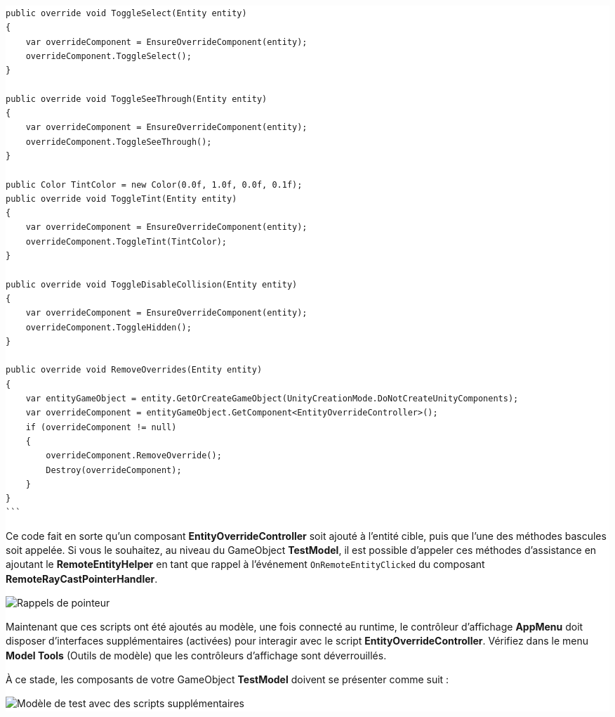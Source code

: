     public override void ToggleSelect(Entity entity)
    {
        var overrideComponent = EnsureOverrideComponent(entity);
        overrideComponent.ToggleSelect();
    }

    public override void ToggleSeeThrough(Entity entity)
    {
        var overrideComponent = EnsureOverrideComponent(entity);
        overrideComponent.ToggleSeeThrough();
    }

    public Color TintColor = new Color(0.0f, 1.0f, 0.0f, 0.1f);
    public override void ToggleTint(Entity entity)
    {
        var overrideComponent = EnsureOverrideComponent(entity);
        overrideComponent.ToggleTint(TintColor);
    }

    public override void ToggleDisableCollision(Entity entity)
    {
        var overrideComponent = EnsureOverrideComponent(entity);
        overrideComponent.ToggleHidden();
    }

    public override void RemoveOverrides(Entity entity)
    {
        var entityGameObject = entity.GetOrCreateGameObject(UnityCreationMode.DoNotCreateUnityComponents);
        var overrideComponent = entityGameObject.GetComponent<EntityOverrideController>();
        if (overrideComponent != null)
        {
            overrideComponent.RemoveOverride();
            Destroy(overrideComponent);
        }
    }
    ```

Ce code fait en sorte qu’un composant **EntityOverrideController** soit ajouté à l’entité cible, puis que l’une des méthodes bascules soit appelée. Si vous le souhaitez, au niveau du GameObject **TestModel**, il est possible d’appeler ces méthodes d’assistance en ajoutant le **RemoteEntityHelper** en tant que rappel à l’événement `OnRemoteEntityClicked` du composant **RemoteRayCastPointerHandler**.

![Rappels de pointeur](./media/pointer-event-callbacks.png)

Maintenant que ces scripts ont été ajoutés au modèle, une fois connecté au runtime, le contrôleur d’affichage **AppMenu** doit disposer d’interfaces supplémentaires (activées) pour interagir avec le script **EntityOverrideController**. Vérifiez dans le menu **Model Tools** (Outils de modèle) que les contrôleurs d’affichage sont déverrouillés.

À ce stade, les composants de votre GameObject **TestModel** doivent se présenter comme suit :

![Modèle de test avec des scripts supplémentaires](./media/test-model-updated.png)
